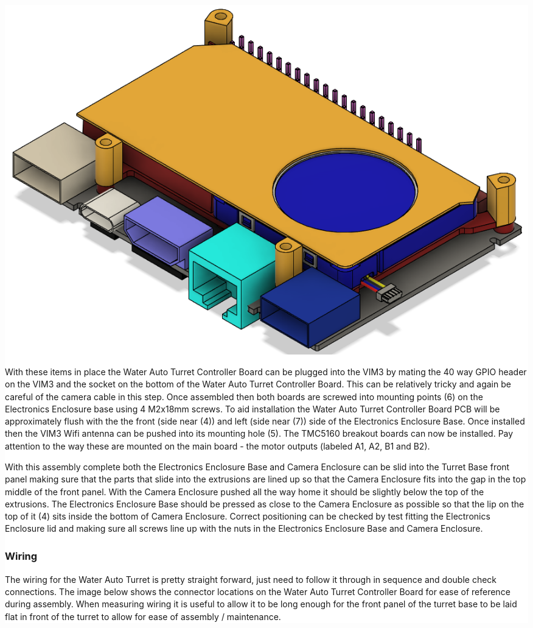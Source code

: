 ![Heatsink and Spacers](./assets/images/HeatsinkCoverAndSpacers.PNG)

With these items in place the Water Auto Turret Controller Board can be plugged into the VIM3 by mating the 40 way GPIO header on the VIM3 and the socket on the bottom of the Water Auto Turret Controller Board. This can be relatively tricky and again be careful of the camera cable in this step. Once assembled then both boards are screwed into mounting points (6) on the Electronics Enclosure base using 4 M2x18mm screws. To aid installation the Water Auto Turret Controller Board PCB will be approximately flush with the the front (side near (4)) and left (side near (7)) side of the Electronics Enclosure Base. Once installed then the VIM3 Wifi antenna can be pushed into its mounting hole (5). The TMC5160 breakout boards can now be installed. Pay attention to the way these are mounted on the main board - the motor outputs (labeled A1, A2, B1 and B2).

With this assembly complete both the Electronics Enclosure Base and Camera Enclosure can be slid into the Turret Base front panel making sure that the parts that slide into the extrusions are lined up so that the Camera Enclosure fits into the gap in the top middle of the front panel. With the Camera Enclosure pushed all the way home it should be slightly below the top of the extrusions. The Electronics Enclosure Base should be pressed as close to the Camera Enclosure as possible so that the lip on the top of it (4) sits inside the bottom of Camera Enclosure. Correct positioning can be checked by test fitting the Electronics Enclosure lid and making sure all screws line up with the nuts in the Electronics Enclosure Base and Camera Enclosure.

### Wiring
The wiring for the Water Auto Turret is pretty straight forward, just need to follow it through in sequence and double check connections. The image below shows the connector locations on the Water Auto Turret Controller Board for ease of reference during assembly. When measuring wiring it is useful to allow it to be long enough for the front panel of the turret base to be laid flat in front of the turret to allow for ease of assembly / maintenance.
